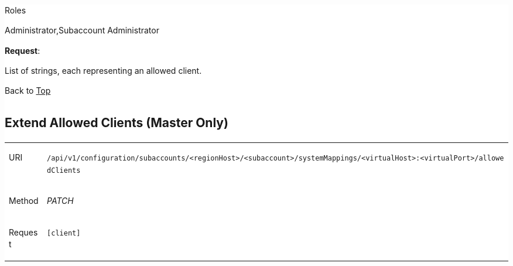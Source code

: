 Roles

</td>
<td valign="top">

Administrator,Subaccount Administrator

</td>
</tr>
</table>

**Request**:

List of strings, each representing an allowed client.

Back to [Top](access-control-entities-2b8ee62.md#loio2b8ee62d19db43649365f82f78b185a0__top)



<a name="loio2b8ee62d19db43649365f82f78b185a0__extend_allowed"/>

## Extend Allowed Clients \(Master Only\)


<table>
<tr>
<td valign="top">

URI

</td>
<td valign="top">

`/api/v1/configuration/subaccounts/<regionHost>/<subaccount>/systemMappings/<virtualHost>:<virtualPort>/allowedClients` 

</td>
</tr>
<tr>
<td valign="top">

Method

</td>
<td valign="top">

*PATCH* 

</td>
</tr>
<tr>
<td valign="top">

Request

</td>
<td valign="top">

```
[client]

```
